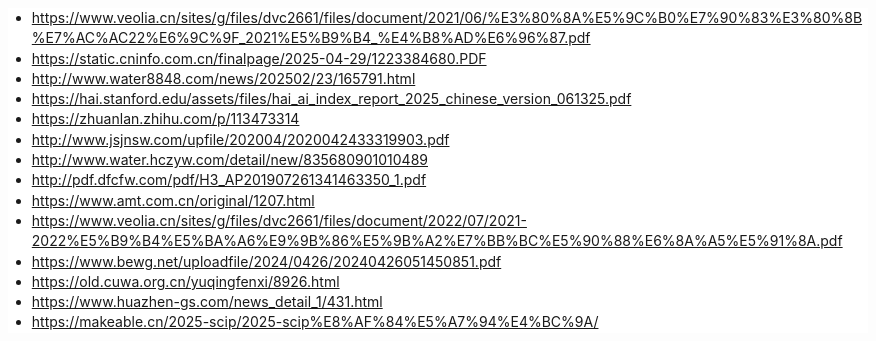 - https://www.veolia.cn/sites/g/files/dvc2661/files/document/2021/06/%E3%80%8A%E5%9C%B0%E7%90%83%E3%80%8B%E7%AC%AC22%E6%9C%9F_2021%E5%B9%B4_%E4%B8%AD%E6%96%87.pdf 
- https://static.cninfo.com.cn/finalpage/2025-04-29/1223384680.PDF 
- http://www.water8848.com/news/202502/23/165791.html 
- https://hai.stanford.edu/assets/files/hai_ai_index_report_2025_chinese_version_061325.pdf 
- https://zhuanlan.zhihu.com/p/113473314 
- http://www.jsjnsw.com/upfile/202004/2020042433319903.pdf 
- http://www.water.hczyw.com/detail/new/835680901010489 
- http://pdf.dfcfw.com/pdf/H3_AP201907261341463350_1.pdf 
- https://www.amt.com.cn/original/1207.html 
- https://www.veolia.cn/sites/g/files/dvc2661/files/document/2022/07/2021-2022%E5%B9%B4%E5%BA%A6%E9%9B%86%E5%9B%A2%E7%BB%BC%E5%90%88%E6%8A%A5%E5%91%8A.pdf 
- https://www.bewg.net/uploadfile/2024/0426/20240426051450851.pdf 
- https://old.cuwa.org.cn/yuqingfenxi/8926.html 
- https://www.huazhen-gs.com/news_detail_1/431.html 
- https://makeable.cn/2025-scip/2025-scip%E8%AF%84%E5%A7%94%E4%BC%9A/ 
